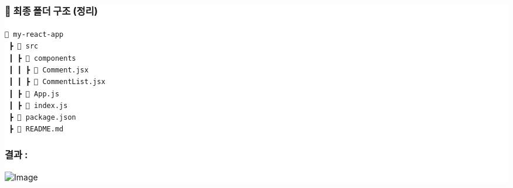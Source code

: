 ### **📁 최종 폴더 구조 (정리)**

```
📂 my-react-app
 ┣ 📂 src
 ┃ ┣ 📂 components
 ┃ ┃ ┣ 📜 Comment.jsx
 ┃ ┃ ┣ 📜 CommentList.jsx
 ┃ ┣ 📜 App.js  
 ┃ ┣ 📜 index.js
 ┣ 📜 package.json
 ┣ 📜 README.md
```

### 결과 :

![Image](https://github.com/user-attachments/assets/126a117c-15b6-4b5a-81ce-4299fc1593b3)